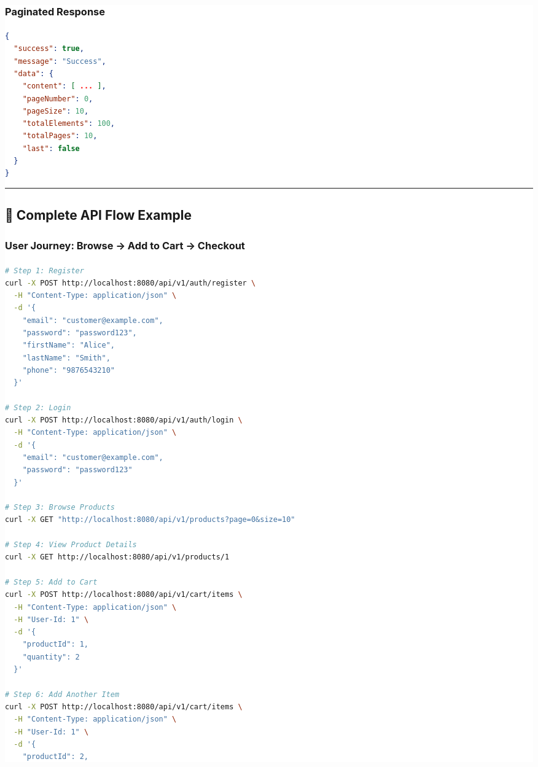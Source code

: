 ### Paginated Response
```json
{
  "success": true,
  "message": "Success",
  "data": {
    "content": [ ... ],
    "pageNumber": 0,
    "pageSize": 10,
    "totalElements": 100,
    "totalPages": 10,
    "last": false
  }
}
```

---

## 🎯 Complete API Flow Example

### User Journey: Browse → Add to Cart → Checkout

```bash
# Step 1: Register
curl -X POST http://localhost:8080/api/v1/auth/register \
  -H "Content-Type: application/json" \
  -d '{
    "email": "customer@example.com",
    "password": "password123",
    "firstName": "Alice",
    "lastName": "Smith",
    "phone": "9876543210"
  }'

# Step 2: Login
curl -X POST http://localhost:8080/api/v1/auth/login \
  -H "Content-Type: application/json" \
  -d '{
    "email": "customer@example.com",
    "password": "password123"
  }'

# Step 3: Browse Products
curl -X GET "http://localhost:8080/api/v1/products?page=0&size=10"

# Step 4: View Product Details
curl -X GET http://localhost:8080/api/v1/products/1

# Step 5: Add to Cart
curl -X POST http://localhost:8080/api/v1/cart/items \
  -H "Content-Type: application/json" \
  -H "User-Id: 1" \
  -d '{
    "productId": 1,
    "quantity": 2
  }'

# Step 6: Add Another Item
curl -X POST http://localhost:8080/api/v1/cart/items \
  -H "Content-Type: application/json" \
  -H "User-Id: 1" \
  -d '{
    "productId": 2,
```